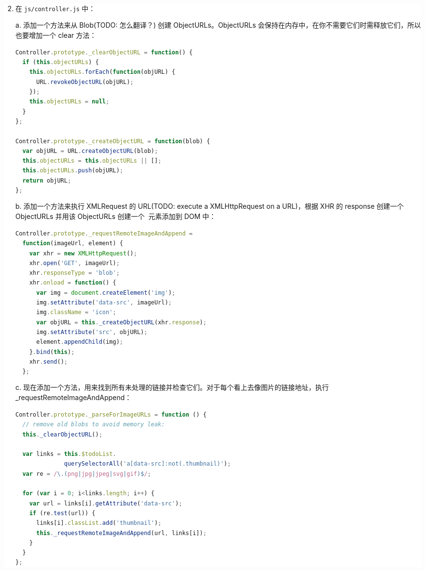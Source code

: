 2. 在 `js/controller.js` 中：
   
   a. 添加一个方法来从 Blob(TODO: 怎么翻译？) 创建 ObjectURLs。ObjectURLs 会保持在内存中，在你不需要它们时需释放它们，所以也要增加一个 clear 方法：

      ```javascript
      Controller.prototype._clearObjectURL = function() {
        if (this.objectURLs) {
          this.objectURLs.forEach(function(objURL) {
            URL.revokeObjectURL(objURL);
          });
          this.objectURLs = null;
        }
      };

      Controller.prototype._createObjectURL = function(blob) {
        var objURL = URL.createObjectURL(blob);
        this.objectURLs = this.objectURLs || [];
        this.objectURLs.push(objURL);
        return objURL;
      };
      ```

   b. 添加一个方法来执行 XMLRequest 的 URL(TODO: execute a XMLHttpRequest on a URL)，根据 XHR 的 response 创建一个 ObjectURLs 并用该 ObjectURLs 创建一个 <img> 元素添加到 DOM 中：

      ```javascript
      Controller.prototype._requestRemoteImageAndAppend =
        function(imageUrl, element) {
          var xhr = new XMLHttpRequest();
          xhr.open('GET', imageUrl);
          xhr.responseType = 'blob';
          xhr.onload = function() {
            var img = document.createElement('img');
            img.setAttribute('data-src', imageUrl);
            img.className = 'icon';
            var objURL = this._createObjectURL(xhr.response);
            img.setAttribute('src', objURL);
            element.appendChild(img);
          }.bind(this);
          xhr.send();
        };
      ```

   c. 现在添加一个方法，用来找到所有未处理的链接并检查它们。对于每个看上去像图片的链接地址，执行 _requestRemoteImageAndAppend：

      ```javascript
      Controller.prototype._parseForImageURLs = function () {
        // remove old blobs to avoid memory leak:
        this._clearObjectURL();

        var links = this.$todoList.
                    querySelectorAll('a[data-src]:not(.thumbnail)');
        var re = /\.(png|jpg|jpeg|svg|gif)$/;

        for (var i = 0; i<links.length; i++) {
          var url = links[i].getAttribute('data-src');
          if (re.test(url)) {
            links[i].classList.add('thumbnail');
            this._requestRemoteImageAndAppend(url, links[i]);
          }
        }
      };
      ```


[Read-After-Write]: http://en.wikipedia.org/wiki/Hazard_(computer_architecture)#Read_After_Write_.28RAW.29